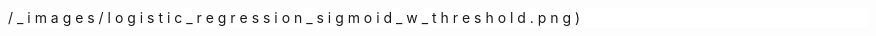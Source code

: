/
_
i
m
a
g
e
s
/
l
o
g
i
s
t
i
c
_
r
e
g
r
e
s
s
i
o
n
_
s
i
g
m
o
i
d
_
w
_
t
h
r
e
s
h
o
l
d
.
p
n
g
)
